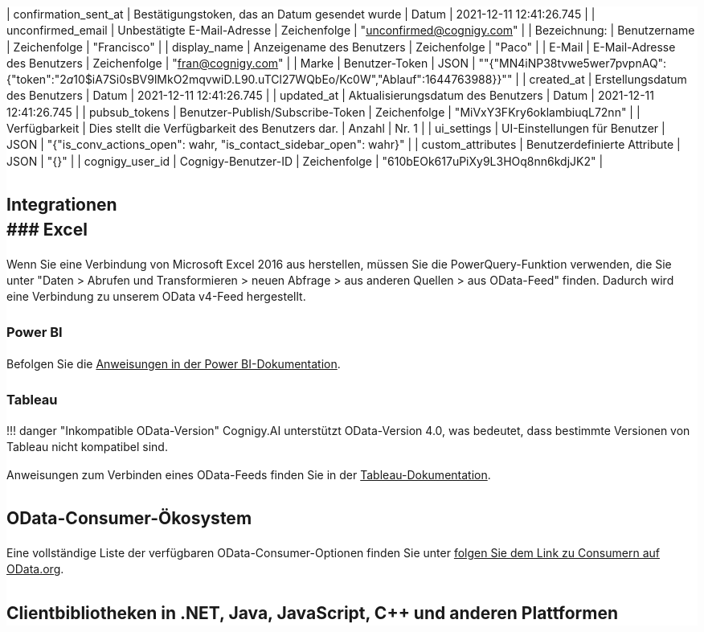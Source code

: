 | confirmation_sent_at | Bestätigungstoken, das an Datum gesendet wurde | Datum | 2021-12-11 12:41:26.745 |
| unconfirmed_email | Unbestätigte E-Mail-Adresse | Zeichenfolge | "unconfirmed@cognigy.com" |
| Bezeichnung: | Benutzername | Zeichenfolge | "Francisco" |
| display_name | Anzeigename des Benutzers | Zeichenfolge | "Paco" |
| E-Mail | E-Mail-Adresse des Benutzers | Zeichenfolge | "fran@cognigy.com" |
| Marke | Benutzer-Token | JSON | ""{\"MN4iNP38tvwe5wer7pvpnAQ\":{\"token\":\"$2a$10$iA7Si0sBV9lMkO2mqvwiD.L90.uTCl27WQbEo/Kc0W\",\"Ablauf\":1644763988}}"" |
| created_at | Erstellungsdatum des Benutzers | Datum | 2021-12-11 12:41:26.745 |
| updated_at | Aktualisierungsdatum des Benutzers | Datum | 2021-12-11 12:41:26.745 |
| pubsub_tokens | Benutzer-Publish/Subscribe-Token | Zeichenfolge | "MiVxY3FKry6oklambiuqL72nn" |
| Verfügbarkeit | Dies stellt die Verfügbarkeit des Benutzers dar. | Anzahl | Nr. 1 |
| ui_settings | UI-Einstellungen für Benutzer | JSON | "{"is_conv_actions_open": wahr, "is_contact_sidebar_open": wahr}" |
| custom_attributes | Benutzerdefinierte Attribute | JSON | "{}"                                                                                                                      |
| cognigy_user_id | Cognigy-Benutzer-ID | Zeichenfolge | "610bEOk617uPiXy9L3HOq8nn6kdjJK2" |

## Integrationen<div class="divider"></div>### Excel

Wenn Sie eine Verbindung von Microsoft Excel 2016 aus herstellen, müssen Sie die PowerQuery-Funktion verwenden, die Sie unter "Daten > Abrufen und Transformieren > neuen Abfrage > aus anderen Quellen > aus OData-Feed" finden. Dadurch wird eine Verbindung zu unserem OData v4-Feed hergestellt.

### Power BI

Befolgen Sie die [Anweisungen in der Power BI-Dokumentation](https://docs.microsoft.com/en-us/power-bi/desktop-connect-odata).

### Tableau

!!! danger "Inkompatible OData-Version"
    Cognigy.AI unterstützt OData-Version 4.0, was bedeutet, dass bestimmte Versionen von Tableau nicht kompatibel sind.

Anweisungen zum Verbinden eines OData-Feeds finden Sie in der [Tableau-Dokumentation](https://help.tableau.com/current/pro/desktop/en-gb/examples_odata.htm).

## OData-Consumer-Ökosystem

Eine vollständige Liste der verfügbaren OData-Consumer-Optionen finden Sie unter [folgen Sie dem Link zu Consumern auf OData.org](https://www.odata.org/ecosystem/#consumers).

## Clientbibliotheken in .NET, Java, JavaScript, C++ und anderen Plattformen
